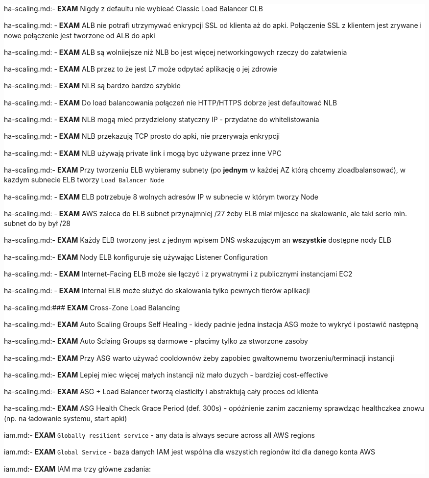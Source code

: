 ha-scaling.md:- **EXAM** Nigdy z defaultu nie wybieać Classic Load Balancer CLB 

ha-scaling.md:	- **EXAM** ALB nie potrafi utrzymywać enkrypcji SSL od klienta aż do apki. Połączenie SSL z klientem jest zrywane i nowe połączenie jest tworzone od ALB do apki

ha-scaling.md:	- **EXAM** ALB są wolniiejsze niż NLB bo jest więcej networkingowych rzeczy do załatwienia

ha-scaling.md:	- **EXAM** ALB przez to że jest L7 może odpytać aplikację o jej zdrowie

ha-scaling.md:	- **EXAM** NLB są bardzo bardzo szybkie

ha-scaling.md:	- **EXAM** Do load balancowania połączeń nie HTTP/HTTPS dobrze jest defaultować NLB

ha-scaling.md:	- **EXAM** NLB mogą mieć przydzielony statyczny IP - przydatne do whitelistowania

ha-scaling.md:	- **EXAM** NLB przekazują TCP prosto do apki, nie przerywaja enkrypcji 

ha-scaling.md:	- **EXAM** NLB używają private link i mogą byc używane przez inne VPC

ha-scaling.md:- **EXAM** Przy tworzeniu ELB wybieramy subnety (po **jednym** w każdej AZ którą chcemy zloadbalansować), w kazdym subnecie ELB tworzy `Load Balancer Node`

ha-scaling.md:	- **EXAM** ELB potrzebuje 8 wolnych adresów IP w subnecie w którym tworzy Node

ha-scaling.md:	- **EXAM** AWS zaleca do ELB subnet przynajmniej /27 żeby ELB miał mijesce na skalowanie, ale taki serio min. subnet do by był /28

ha-scaling.md:- **EXAM** Każdy ELB tworzony jest z jednym wpisem DNS wskazującym an **wszystkie** dostępne nody ELB

ha-scaling.md:- **EXAM** Nody ELB konfiguruje się używając Listener Configuration

ha-scaling.md:	- **EXAM** Internet-Facing ELB może sie łączyć i z prywatnymi i z publicznymi instancjami EC2

ha-scaling.md:	- **EXAM** Internal ELB może służyć do skalowania tylko pewnych tierów aplikacji

ha-scaling.md:### **EXAM** Cross-Zone Load Balancing

ha-scaling.md:- **EXAM** Auto Scaling Groups Self Healing - kiedy padnie jedna instacja ASG może to wykryć i postawić następną

ha-scaling.md:- **EXAM** Auto Sclaing Groups są darmowe - płacimy tylko za stworzone zasoby

ha-scaling.md:- **EXAM** Przy ASG warto używać cooldownów żeby zapobiec gwałtownemu tworzeniu/terminacji instancji

ha-scaling.md:- **EXAM** Lepiej miec więcej małych instancji niż mało duzych - bardziej cost-effective

ha-scaling.md:- **EXAM** ASG + Load Balancer tworzą elasticity i abstraktują cały proces od klienta

ha-scaling.md:- **EXAM** ASG Health Check Grace Period (def. 300s) - opóźnienie zanim zaczniemy sprawdząc healthczkea znowu (np. na ładowanie systemu, start apki)

iam.md:- **EXAM** `Globally resilient service` - any data is always secure across all AWS regions

iam.md:- **EXAM** `Global Service` - baza danych IAM jest wspólna dla wszystich regionów itd dla danego konta AWS

iam.md:- **EXAM**  IAM ma trzy główne zadania: 

